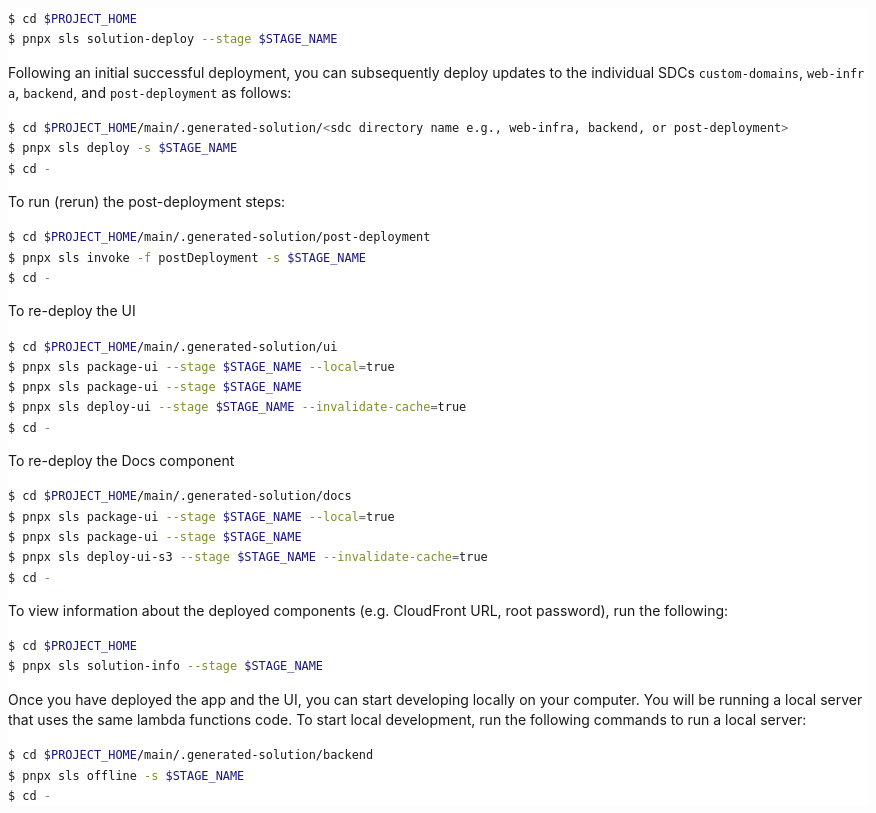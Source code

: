 ```bash
$ cd $PROJECT_HOME
$ pnpx sls solution-deploy --stage $STAGE_NAME 
```

Following an initial successful deployment, you can subsequently deploy updates to the individual SDCs `custom-domains`, `web-infra`, `backend`, and `post-deployment` as follows:

```bash
$ cd $PROJECT_HOME/main/.generated-solution/<sdc directory name e.g., web-infra, backend, or post-deployment>
$ pnpx sls deploy -s $STAGE_NAME
$ cd -
```

To run (rerun) the post-deployment steps:

```bash
$ cd $PROJECT_HOME/main/.generated-solution/post-deployment
$ pnpx sls invoke -f postDeployment -s $STAGE_NAME
$ cd -
```

To re-deploy the UI

```bash
$ cd $PROJECT_HOME/main/.generated-solution/ui
$ pnpx sls package-ui --stage $STAGE_NAME --local=true
$ pnpx sls package-ui --stage $STAGE_NAME
$ pnpx sls deploy-ui --stage $STAGE_NAME --invalidate-cache=true
$ cd -
```

To re-deploy the Docs component

```bash
$ cd $PROJECT_HOME/main/.generated-solution/docs
$ pnpx sls package-ui --stage $STAGE_NAME --local=true
$ pnpx sls package-ui --stage $STAGE_NAME
$ pnpx sls deploy-ui-s3 --stage $STAGE_NAME --invalidate-cache=true
$ cd -
```

To view information about the deployed components (e.g. CloudFront URL, root password), run the
following:

```bash
$ cd $PROJECT_HOME
$ pnpx sls solution-info --stage $STAGE_NAME
```

Once you have deployed the app and the UI, you can start developing locally on your computer.
You will be running a local server that uses the same lambda functions code. To start local development, run the following commands to run a local server:

```bash
$ cd $PROJECT_HOME/main/.generated-solution/backend
$ pnpx sls offline -s $STAGE_NAME
$ cd -
```
